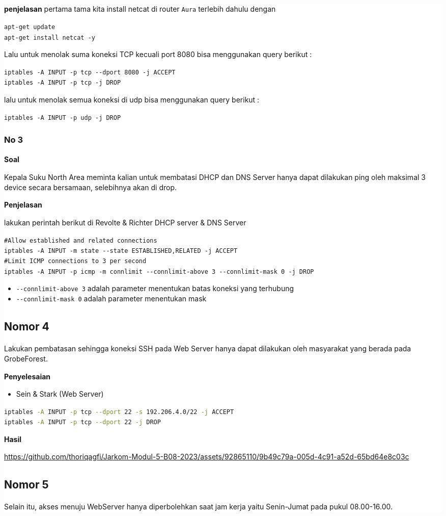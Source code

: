**penjelasan**
pertama tama kita install netcat di router `Aura` terlebih dahulu dengan 
```
apt-get update
apt-get install netcat -y
```
Lalu untuk menolak suma koneksi TCP kecuali port 8080 bisa menggunakan query berikut : 

```
iptables -A INPUT -p tcp --dport 8080 -j ACCEPT
iptables -A INPUT -p tcp -j DROP
```

lalu untuk menolak semua koneksi di udp bisa menggunakan query berikut : 
```
iptables -A INPUT -p udp -j DROP
```

### No 3
**Soal**

Kepala Suku North Area meminta kalian untuk membatasi DHCP dan DNS Server hanya dapat dilakukan ping oleh maksimal 3 device secara bersamaan, selebihnya akan di drop.

**Penjelasan**

lakukan perintah berikut di Revolte & Richter DHCP server & DNS Server

```
#Allow established and related connections
iptables -A INPUT -m state --state ESTABLISHED,RELATED -j ACCEPT
#Limit ICMP connections to 3 per second
iptables -A INPUT -p icmp -m connlimit --connlimit-above 3 --connlimit-mask 0 -j DROP
```
- `--connlimit-above 3` adalah parameter menentukan batas koneksi yang terhubung
- `--connlimit-mask 0` adalah parameter menentukan mask

## Nomor 4
Lakukan pembatasan sehingga koneksi SSH pada Web Server hanya dapat dilakukan oleh masyarakat yang berada pada GrobeForest.

**Penyelesaian**
  - Sein & Stark (Web Server)
```bash
iptables -A INPUT -p tcp --dport 22 -s 192.206.4.0/22 -j ACCEPT
iptables -A INPUT -p tcp --dport 22 -j DROP
```

**Hasil**

https://github.com/thoriqagfi/Jarkom-Modul-5-B08-2023/assets/92865110/9b49c79a-005d-4c91-a52d-65bd64e8c03c

## Nomor 5
Selain itu, akses menuju WebServer hanya diperbolehkan saat jam kerja yaitu Senin-Jumat pada pukul 08.00-16.00.
